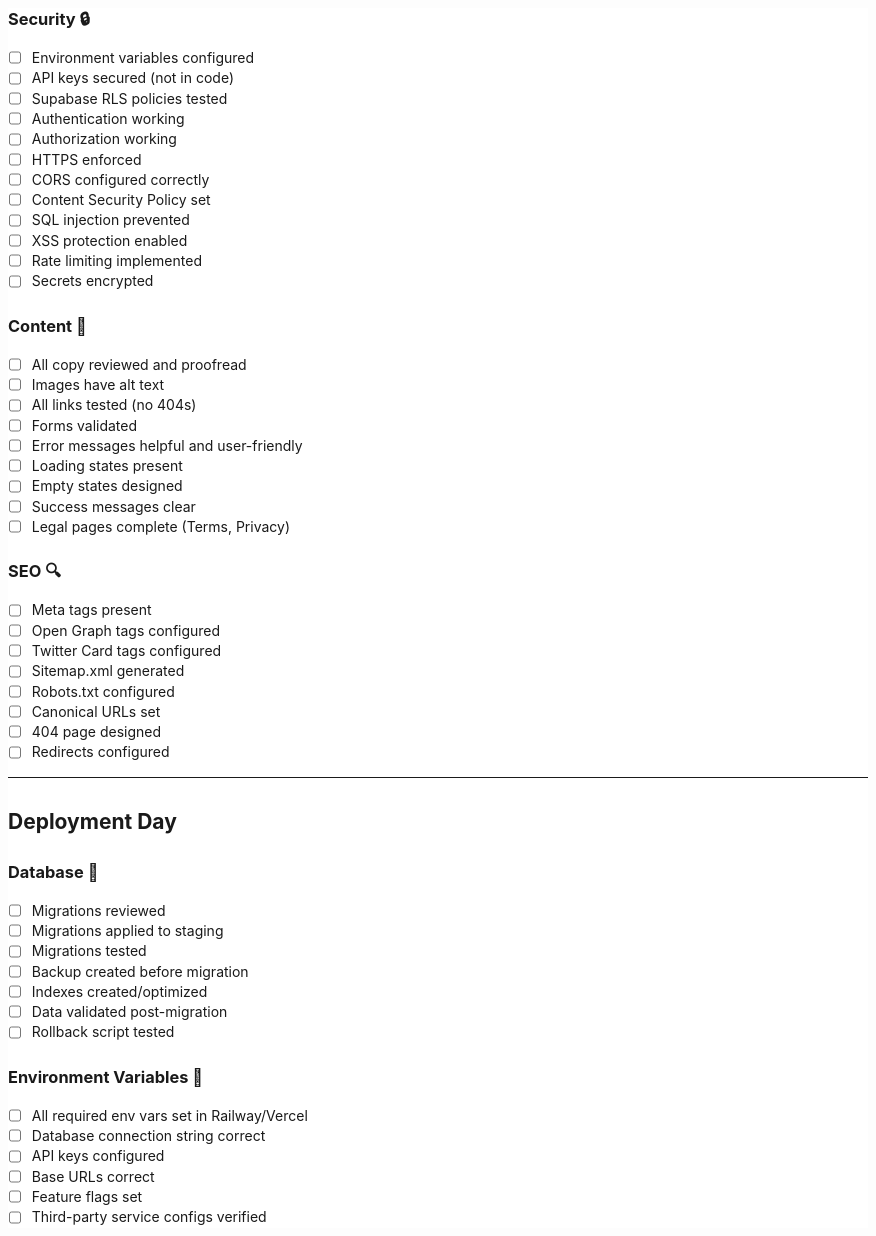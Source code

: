 ### Security 🔒
- [ ] Environment variables configured
- [ ] API keys secured (not in code)
- [ ] Supabase RLS policies tested
- [ ] Authentication working
- [ ] Authorization working
- [ ] HTTPS enforced
- [ ] CORS configured correctly
- [ ] Content Security Policy set
- [ ] SQL injection prevented
- [ ] XSS protection enabled
- [ ] Rate limiting implemented
- [ ] Secrets encrypted

### Content 📝
- [ ] All copy reviewed and proofread
- [ ] Images have alt text
- [ ] All links tested (no 404s)
- [ ] Forms validated
- [ ] Error messages helpful and user-friendly
- [ ] Loading states present
- [ ] Empty states designed
- [ ] Success messages clear
- [ ] Legal pages complete (Terms, Privacy)

### SEO 🔍
- [ ] Meta tags present
- [ ] Open Graph tags configured
- [ ] Twitter Card tags configured
- [ ] Sitemap.xml generated
- [ ] Robots.txt configured
- [ ] Canonical URLs set
- [ ] 404 page designed
- [ ] Redirects configured

---

## Deployment Day

### Database 💾
- [ ] Migrations reviewed
- [ ] Migrations applied to staging
- [ ] Migrations tested
- [ ] Backup created before migration
- [ ] Indexes created/optimized
- [ ] Data validated post-migration
- [ ] Rollback script tested

### Environment Variables 🔧
- [ ] All required env vars set in Railway/Vercel
- [ ] Database connection string correct
- [ ] API keys configured
- [ ] Base URLs correct
- [ ] Feature flags set
- [ ] Third-party service configs verified
